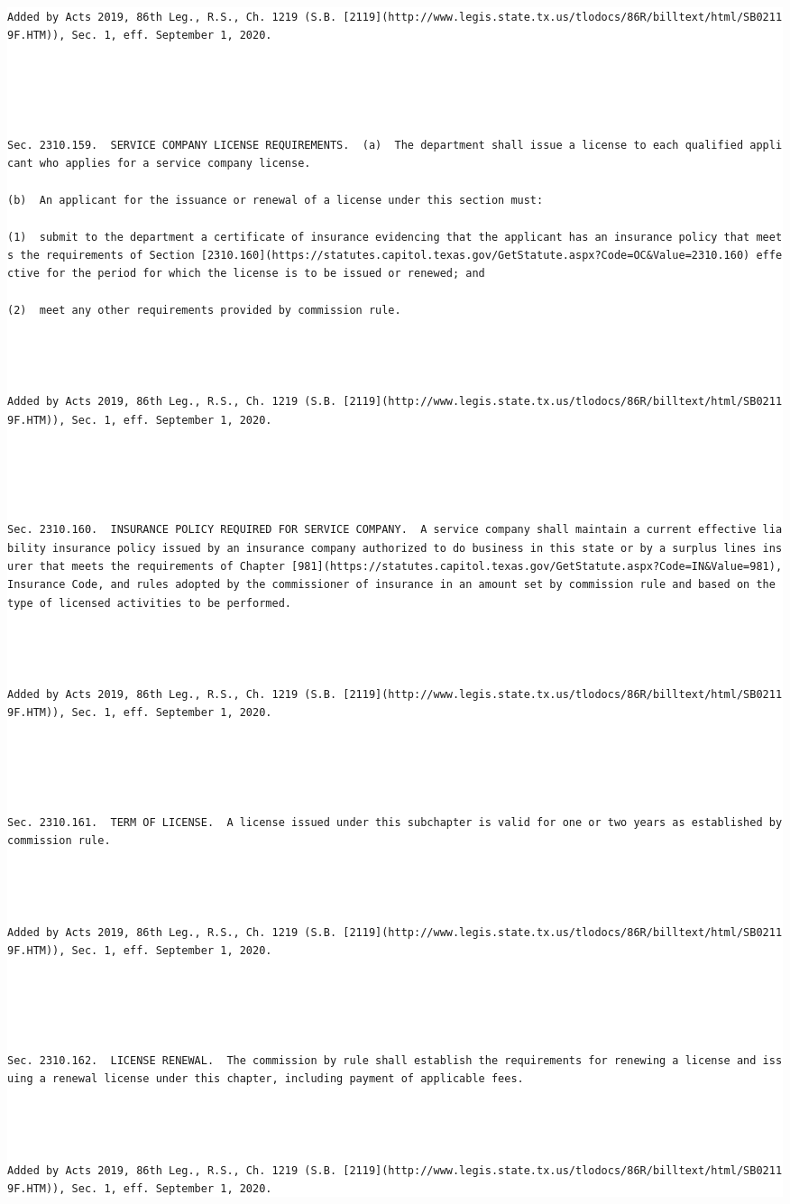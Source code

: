    
    
    
    Added by Acts 2019, 86th Leg., R.S., Ch. 1219 (S.B. [2119](http://www.legis.state.tx.us/tlodocs/86R/billtext/html/SB02119F.HTM)), Sec. 1, eff. September 1, 2020.
    
    
    
    
    
    Sec. 2310.159.  SERVICE COMPANY LICENSE REQUIREMENTS.  (a)  The department shall issue a license to each qualified applicant who applies for a service company license.
    
    (b)  An applicant for the issuance or renewal of a license under this section must:
    
    (1)  submit to the department a certificate of insurance evidencing that the applicant has an insurance policy that meets the requirements of Section [2310.160](https://statutes.capitol.texas.gov/GetStatute.aspx?Code=OC&Value=2310.160) effective for the period for which the license is to be issued or renewed; and
    
    (2)  meet any other requirements provided by commission rule.
    
    
    
    
    Added by Acts 2019, 86th Leg., R.S., Ch. 1219 (S.B. [2119](http://www.legis.state.tx.us/tlodocs/86R/billtext/html/SB02119F.HTM)), Sec. 1, eff. September 1, 2020.
    
    
    
    
    
    Sec. 2310.160.  INSURANCE POLICY REQUIRED FOR SERVICE COMPANY.  A service company shall maintain a current effective liability insurance policy issued by an insurance company authorized to do business in this state or by a surplus lines insurer that meets the requirements of Chapter [981](https://statutes.capitol.texas.gov/GetStatute.aspx?Code=IN&Value=981), Insurance Code, and rules adopted by the commissioner of insurance in an amount set by commission rule and based on the type of licensed activities to be performed.
    
    
    
    
    Added by Acts 2019, 86th Leg., R.S., Ch. 1219 (S.B. [2119](http://www.legis.state.tx.us/tlodocs/86R/billtext/html/SB02119F.HTM)), Sec. 1, eff. September 1, 2020.
    
    
    
    
    
    Sec. 2310.161.  TERM OF LICENSE.  A license issued under this subchapter is valid for one or two years as established by commission rule.
    
    
    
    
    Added by Acts 2019, 86th Leg., R.S., Ch. 1219 (S.B. [2119](http://www.legis.state.tx.us/tlodocs/86R/billtext/html/SB02119F.HTM)), Sec. 1, eff. September 1, 2020.
    
    
    
    
    
    Sec. 2310.162.  LICENSE RENEWAL.  The commission by rule shall establish the requirements for renewing a license and issuing a renewal license under this chapter, including payment of applicable fees.
    
    
    
    
    Added by Acts 2019, 86th Leg., R.S., Ch. 1219 (S.B. [2119](http://www.legis.state.tx.us/tlodocs/86R/billtext/html/SB02119F.HTM)), Sec. 1, eff. September 1, 2020.
    